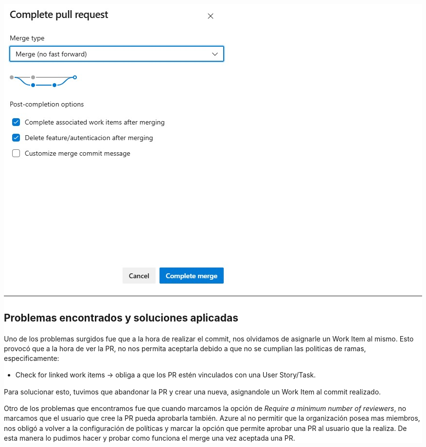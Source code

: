 ![Merge](./img/MERGE.jpg)

---

## Problemas encontrados y soluciones aplicadas

Uno de los problemas surgidos fue que a la hora de realizar el commit, nos olvidamos de asignarle un Work Item al mismo. Esto provocó que a la hora de ver la PR, no nos permita aceptarla debido a que no se cumplian las politicas de ramas, especificamente: 
- Check for linked work items → obliga a que los PR estén vinculados con una User Story/Task.

Para solucionar esto, tuvimos que abandonar la PR y crear una nueva, asignandole un Work Item al commit realizado. 

Otro de los problemas que encontramos fue que cuando marcamos la opción de *Require a minimum number of reviewers*, no marcamos que el usuario que cree la PR pueda aprobarla también. Azure al no permitir que la organización posea mas miembros, nos obligó a volver a la configuración de políticas y marcar la opción que permite aprobar una PR al usuario que la realiza. De esta manera lo pudimos hacer y probar como funciona el merge una vez aceptada una PR. 